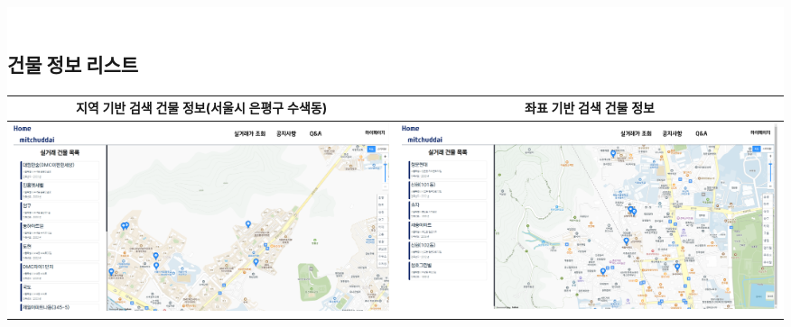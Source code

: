 
<br>

## 건물 정보 리스트

|  지역 기반 검색 건물 정보(서울시 은평구 수색동)   |           좌표 기반 검색 건물 정보            |
| :-----------------------------------------------: | :-------------------------------------------: |
| <img src = "./assets/houselist by dongcode.png"/> | <img src="./assets/houselist by latlng.png"/> |
